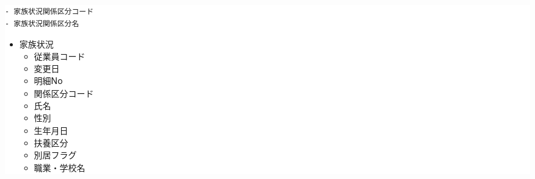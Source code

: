     - 家族状況関係区分コード
    - 家族状況関係区分名
- 家族状況
    - 従業員コード
    - 変更日
    - 明細No
    - 関係区分コード
    - 氏名
    - 性別
    - 生年月日
    - 扶養区分
    - 別居フラグ
    - 職業・学校名

